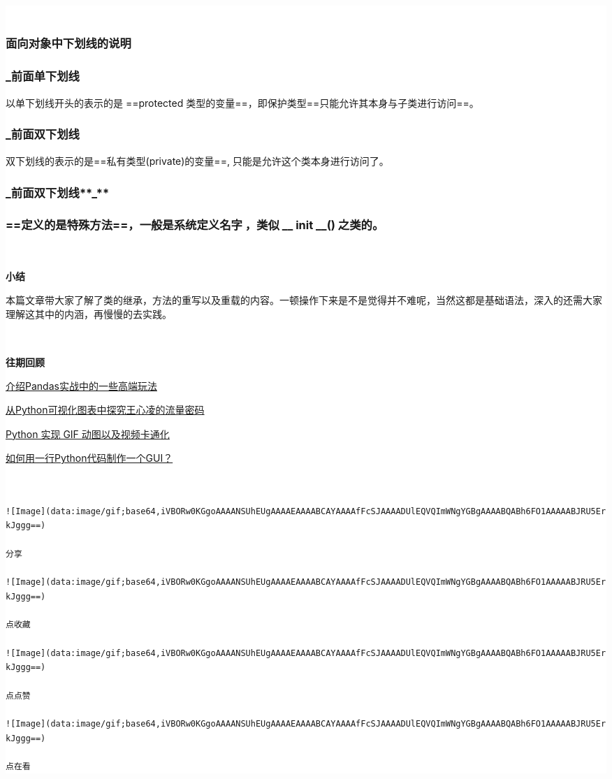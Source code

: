**![Image](data:image/gif;base64,iVBORw0KGgoAAAANSUhEUgAAAAEAAAABCAYAAAAfFcSJAAAADUlEQVQImWNgYGBgAAAABQABh6FO1AAAAABJRU5ErkJggg==)**

### **面向对象中下划线的说明**

### **_前面单下划线**

以单下划线开头的表示的是 ==protected 类型的变量==，即保护类型==只能允许其本身与子类进行访问==。

### **_前面双下划线**

双下划线的表示的是==私有类型(private)的变量==, 只能是允许这个类本身进行访问了。

### **_前面双下划线****_**

### ==定义的是特殊方法==，一般是系统定义名字 ，类似 __ init __() 之类的。

**![Image](data:image/gif;base64,iVBORw0KGgoAAAANSUhEUgAAAAEAAAABCAYAAAAfFcSJAAAADUlEQVQImWNgYGBgAAAABQABh6FO1AAAAABJRU5ErkJggg==)**

**小结**

本篇文章带大家了解了类的继承，方法的重写以及重载的内容。一顿操作下来是不是觉得并不难呢，当然这都是基础语法，深入的还需大家理解这其中的内涵，再慢慢的去实践。

![Image](data:image/gif;base64,iVBORw0KGgoAAAANSUhEUgAAAAEAAAABCAYAAAAfFcSJAAAADUlEQVQImWNgYGBgAAAABQABh6FO1AAAAABJRU5ErkJggg==)

**往期回顾**

[介绍Pandas实战中的一些高端玩法](http://mp.weixin.qq.com/s?__biz=Mzg4NDQwNTI0OQ==&mid=2247560261&idx=2&sn=840f1c8524764beba14b032beb2c28b3&chksm=cfbb092bf8cc803d3967d1fcb3cb33236a0d118413af06e3ec438e6f5d5dc66b8f2060e6c649&scene=21#wechat_redirect)

[从Python可视化图表中探究王心凌的流量密码](http://mp.weixin.qq.com/s?__biz=Mzg4NDQwNTI0OQ==&mid=2247560469&idx=1&sn=9e139ceee84cc4fe0acd2f7654fe5f5a&chksm=cfbb087bf8cc816dab09eef93d5b44731ded958e59baa9cbbc5ee1e3d3349c9596af040ac624&scene=21#wechat_redirect)

[Python 实现 GIF 动图以及视频卡通化](http://mp.weixin.qq.com/s?__biz=Mzg4NDQwNTI0OQ==&mid=2247560380&idx=1&sn=c85a86800762b8da9a35923dad46f4c8&chksm=cfbb09d2f8cc80c4f950d636463ccb4ec6323c1a9526a005312a973fc9a9c79e9da9077eefba&scene=21#wechat_redirect)

[如何用一行Python代码制作一个GUI？](http://mp.weixin.qq.com/s?__biz=Mzg4NDQwNTI0OQ==&mid=2247560214&idx=3&sn=9ccf13326a163c9cc3f2e02fe0d7e184&chksm=cfbb0978f8cc806ef7eb68e55b203e62b0372fc92f10f7c587bbff6b1aff740b9fac445e27fd&scene=21#wechat_redirect)

```


![Image](data:image/gif;base64,iVBORw0KGgoAAAANSUhEUgAAAAEAAAABCAYAAAAfFcSJAAAADUlEQVQImWNgYGBgAAAABQABh6FO1AAAAABJRU5ErkJggg==)

分享

![Image](data:image/gif;base64,iVBORw0KGgoAAAANSUhEUgAAAAEAAAABCAYAAAAfFcSJAAAADUlEQVQImWNgYGBgAAAABQABh6FO1AAAAABJRU5ErkJggg==)

点收藏

![Image](data:image/gif;base64,iVBORw0KGgoAAAANSUhEUgAAAAEAAAABCAYAAAAfFcSJAAAADUlEQVQImWNgYGBgAAAABQABh6FO1AAAAABJRU5ErkJggg==)

点点赞

![Image](data:image/gif;base64,iVBORw0KGgoAAAANSUhEUgAAAAEAAAABCAYAAAAfFcSJAAAADUlEQVQImWNgYGBgAAAABQABh6FO1AAAAABJRU5ErkJggg==)

点在看

```